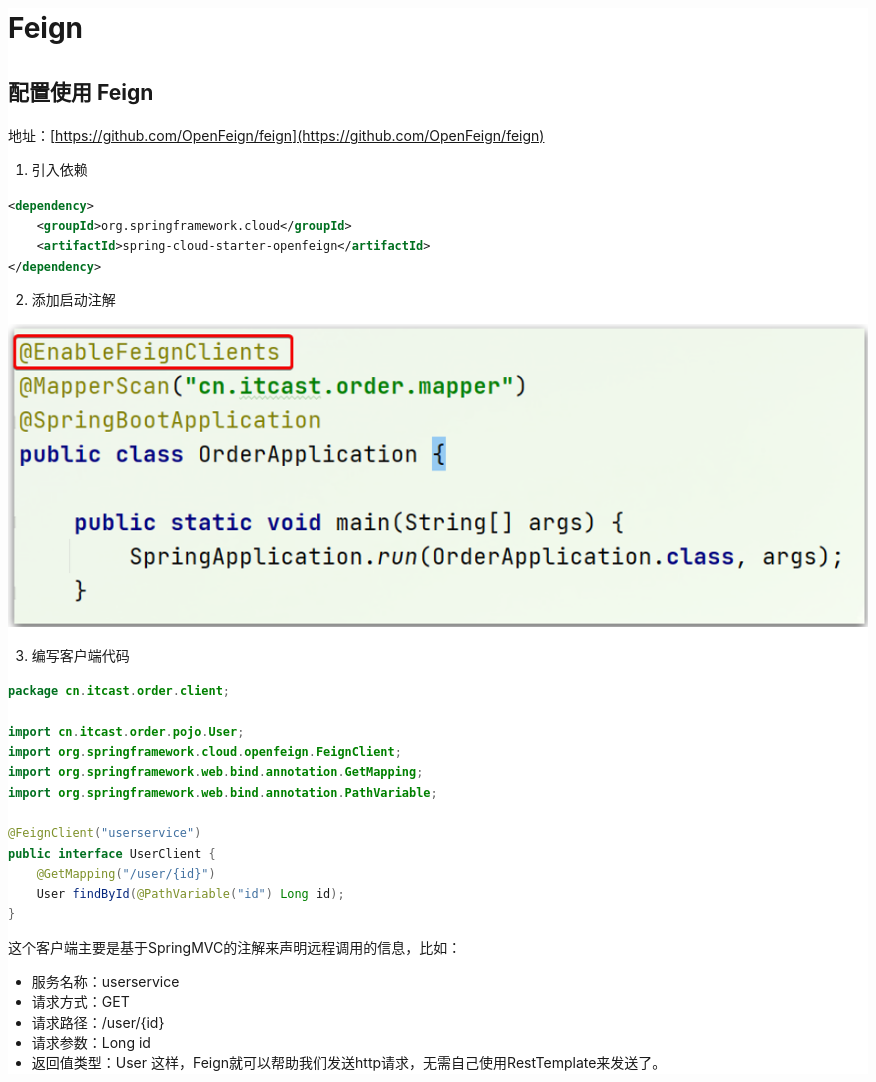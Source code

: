 
# Feign
## 配置使用 Feign
地址：[https://github.com/OpenFeign/feign](https://github.com/OpenFeign/feign)

1. 引入依赖
```xml
<dependency>
    <groupId>org.springframework.cloud</groupId>
    <artifactId>spring-cloud-starter-openfeign</artifactId>
</dependency>
```

2. 添加启动注解

![image.png](images/1686745017012-94c10671-a48e-4489-8094-9a199e115ef0.png)

3. 编写客户端代码
```java
package cn.itcast.order.client;

import cn.itcast.order.pojo.User;
import org.springframework.cloud.openfeign.FeignClient;
import org.springframework.web.bind.annotation.GetMapping;
import org.springframework.web.bind.annotation.PathVariable;

@FeignClient("userservice")
public interface UserClient {
    @GetMapping("/user/{id}")
    User findById(@PathVariable("id") Long id);
}
```
这个客户端主要是基于SpringMVC的注解来声明远程调用的信息，比如：
- 服务名称：userservice
- 请求方式：GET
- 请求路径：/user/{id}
- 请求参数：Long id
- 返回值类型：User
这样，Feign就可以帮助我们发送http请求，无需自己使用RestTemplate来发送了。
